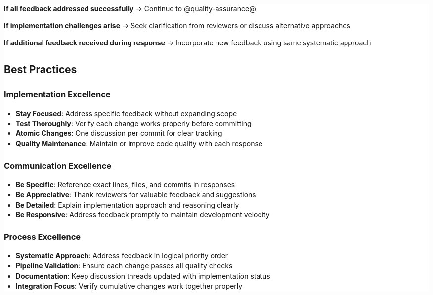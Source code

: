 **If all feedback addressed successfully** → Continue to @quality-assurance@

**If implementation challenges arise** → Seek clarification from reviewers or discuss alternative approaches

**If additional feedback received during response** → Incorporate new feedback using same systematic approach

## Best Practices

### Implementation Excellence
- **Stay Focused**: Address specific feedback without expanding scope
- **Test Thoroughly**: Verify each change works properly before committing
- **Atomic Changes**: One discussion per commit for clear tracking
- **Quality Maintenance**: Maintain or improve code quality with each response

### Communication Excellence
- **Be Specific**: Reference exact lines, files, and commits in responses
- **Be Appreciative**: Thank reviewers for valuable feedback and suggestions
- **Be Detailed**: Explain implementation approach and reasoning clearly
- **Be Responsive**: Address feedback promptly to maintain development velocity

### Process Excellence
- **Systematic Approach**: Address feedback in logical priority order
- **Pipeline Validation**: Ensure each change passes all quality checks
- **Documentation**: Keep discussion threads updated with implementation status
- **Integration Focus**: Verify cumulative changes work together properly